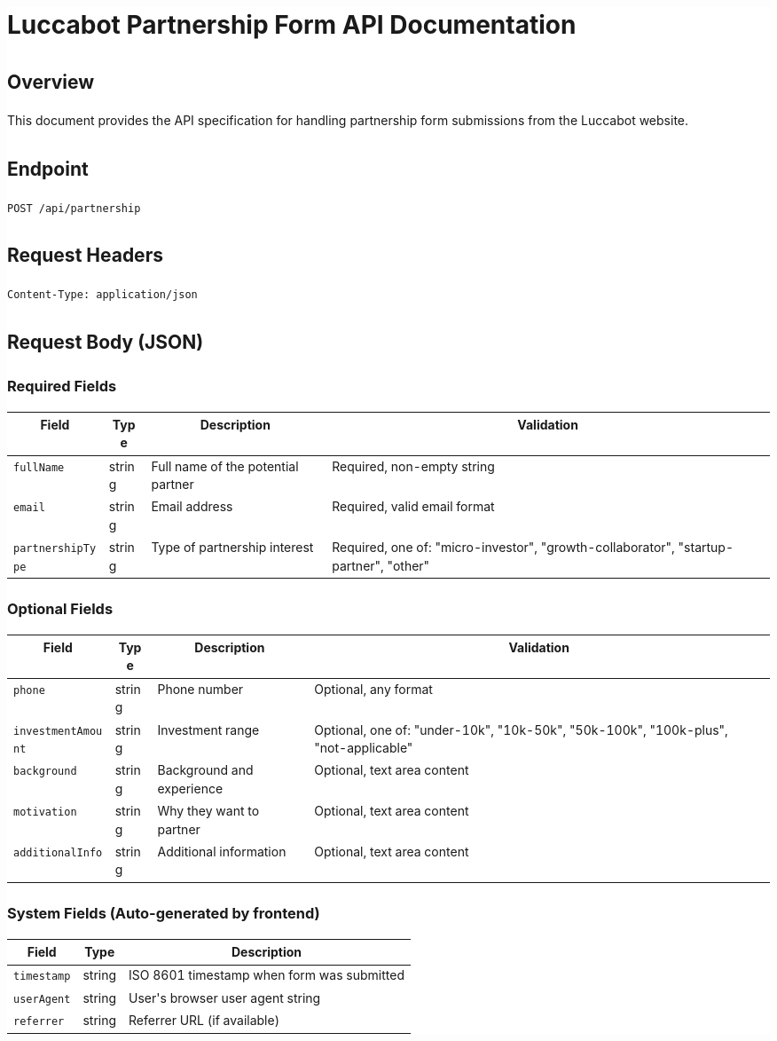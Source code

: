 # Luccabot Partnership Form API Documentation

## Overview
This document provides the API specification for handling partnership form submissions from the Luccabot website.

## Endpoint
```
POST /api/partnership
```

## Request Headers
```
Content-Type: application/json
```

## Request Body (JSON)

### Required Fields
| Field | Type | Description | Validation |
|-------|------|-------------|------------|
| `fullName` | string | Full name of the potential partner | Required, non-empty string |
| `email` | string | Email address | Required, valid email format |
| `partnershipType` | string | Type of partnership interest | Required, one of: "micro-investor", "growth-collaborator", "startup-partner", "other" |

### Optional Fields
| Field | Type | Description | Validation |
|-------|------|-------------|------------|
| `phone` | string | Phone number | Optional, any format |
| `investmentAmount` | string | Investment range | Optional, one of: "under-10k", "10k-50k", "50k-100k", "100k-plus", "not-applicable" |
| `background` | string | Background and experience | Optional, text area content |
| `motivation` | string | Why they want to partner | Optional, text area content |
| `additionalInfo` | string | Additional information | Optional, text area content |

### System Fields (Auto-generated by frontend)
| Field | Type | Description |
|-------|------|-------------|
| `timestamp` | string | ISO 8601 timestamp when form was submitted |
| `userAgent` | string | User's browser user agent string |
| `referrer` | string | Referrer URL (if available) |
